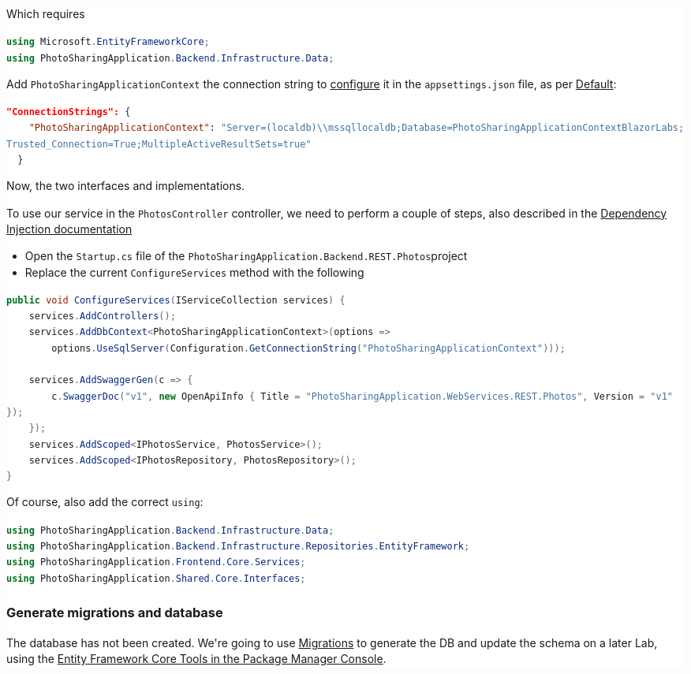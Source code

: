Which requires

```cs
using Microsoft.EntityFrameworkCore;
using PhotoSharingApplication.Backend.Infrastructure.Data;
```

Add `PhotoSharingApplicationContext` the connection string to [configure](https://docs.microsoft.com/en-us/aspnet/core/fundamentals/configuration/?view=aspnetcore-6.0) it in the `appsettings.json` file, as per [Default](https://docs.microsoft.com/en-us/aspnet/core/fundamentals/configuration/?view=aspnetcore-6.0#default-configuration):

```json
"ConnectionStrings": {
    "PhotoSharingApplicationContext": "Server=(localdb)\\mssqllocaldb;Database=PhotoSharingApplicationContextBlazorLabs;Trusted_Connection=True;MultipleActiveResultSets=true"
  }
```

Now, the two interfaces and implementations.

To use our service in the `PhotosController` controller, we need to perform a couple of steps, also described in the [Dependency Injection documentation](https://docs.microsoft.com/en-us/aspnet/core/fundamentals/dependency-injection?view=aspnetcore-6.0)

- Open the `Startup.cs` file of the `PhotoSharingApplication.Backend.REST.Photos`project
- Replace the current `ConfigureServices` method with the following

```cs
public void ConfigureServices(IServiceCollection services) {
    services.AddControllers();
    services.AddDbContext<PhotoSharingApplicationContext>(options =>
        options.UseSqlServer(Configuration.GetConnectionString("PhotoSharingApplicationContext")));

    services.AddSwaggerGen(c => {
        c.SwaggerDoc("v1", new OpenApiInfo { Title = "PhotoSharingApplication.WebServices.REST.Photos", Version = "v1" });
    });
    services.AddScoped<IPhotosService, PhotosService>();
    services.AddScoped<IPhotosRepository, PhotosRepository>();
}
```

Of course, also add the correct `using`:

```cs
using PhotoSharingApplication.Backend.Infrastructure.Data;
using PhotoSharingApplication.Backend.Infrastructure.Repositories.EntityFramework;
using PhotoSharingApplication.Frontend.Core.Services;
using PhotoSharingApplication.Shared.Core.Interfaces;
```

### Generate migrations and database

The database has not been created. We're going to use [Migrations](https://docs.microsoft.com/en-us/ef/core/managing-schemas/migrations/?tabs=vs) to generate the DB and update the schema on a later Lab, using the [Entity Framework Core Tools in the Package Manager Console](https://docs.microsoft.com/en-us/ef/core/cli/powershell).
